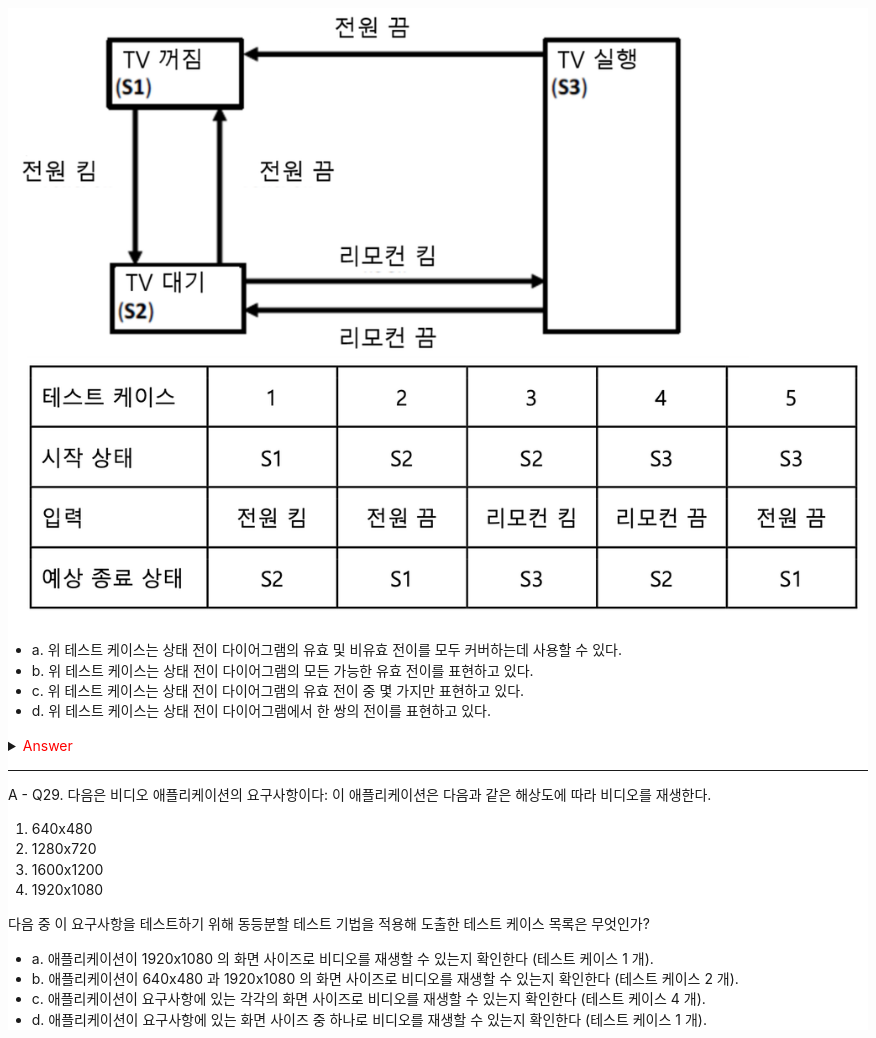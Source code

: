 <img src="/img/istqbCtfl/QnA_A28.png"/>

- a. 위 테스트 케이스는 상태 전이 다이어그램의 유효 및 비유효 전이를 모두 커버하는데 사용할 수 있다.
- b. 위 테스트 케이스는 상태 전이 다이어그램의 모든 가능한 유효 전이를 표현하고 있다.
- c. 위 테스트 케이스는 상태 전이 다이어그램의 유효 전이 중 몇 가지만 표현하고 있다.
- d. 위 테스트 케이스는 상태 전이 다이어그램에서 한 쌍의 전이를 표현하고 있다.

<details><summary><span style="color:red">Answer</span></summary></details>

---

A - Q29. 다음은 비디오 애플리케이션의 요구사항이다: 이 애플리케이션은 다음과 같은 해상도에 따라 비디오를 재생한다.
1. 640x480
2. 1280x720
3. 1600x1200
4. 1920x1080

다음 중 이 요구사항을 테스트하기 위해 동등분할 테스트 기법을 적용해 도출한 테스트 케이스 목록은 무엇인가?
- a. 애플리케이션이 1920x1080 의 화면 사이즈로 비디오를 재생할 수 있는지 확인한다 (테스트 케이스 1 개).
- b. 애플리케이션이 640x480 과 1920x1080 의 화면 사이즈로 비디오를 재생할 수 있는지 확인한다 (테스트 케이스 2 개).
- c. 애플리케이션이 요구사항에 있는 각각의 화면 사이즈로 비디오를 재생할 수 있는지 확인한다 (테스트 케이스 4 개).
- d. 애플리케이션이 요구사항에 있는 화면 사이즈 중 하나로 비디오를 재생할 수 있는지 확인한다 (테스트 케이스 1 개).
